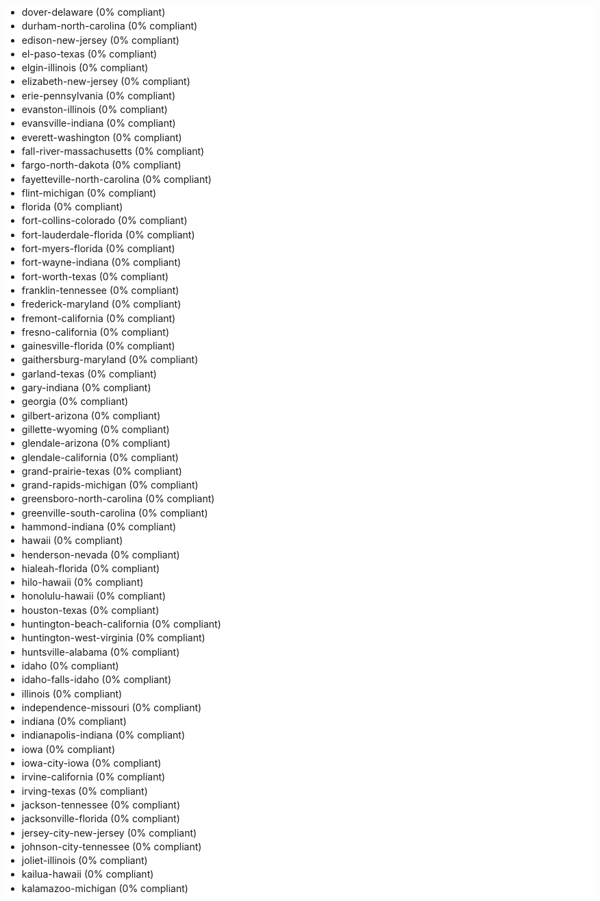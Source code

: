 - dover-delaware (0% compliant)
- durham-north-carolina (0% compliant)
- edison-new-jersey (0% compliant)
- el-paso-texas (0% compliant)
- elgin-illinois (0% compliant)
- elizabeth-new-jersey (0% compliant)
- erie-pennsylvania (0% compliant)
- evanston-illinois (0% compliant)
- evansville-indiana (0% compliant)
- everett-washington (0% compliant)
- fall-river-massachusetts (0% compliant)
- fargo-north-dakota (0% compliant)
- fayetteville-north-carolina (0% compliant)
- flint-michigan (0% compliant)
- florida (0% compliant)
- fort-collins-colorado (0% compliant)
- fort-lauderdale-florida (0% compliant)
- fort-myers-florida (0% compliant)
- fort-wayne-indiana (0% compliant)
- fort-worth-texas (0% compliant)
- franklin-tennessee (0% compliant)
- frederick-maryland (0% compliant)
- fremont-california (0% compliant)
- fresno-california (0% compliant)
- gainesville-florida (0% compliant)
- gaithersburg-maryland (0% compliant)
- garland-texas (0% compliant)
- gary-indiana (0% compliant)
- georgia (0% compliant)
- gilbert-arizona (0% compliant)
- gillette-wyoming (0% compliant)
- glendale-arizona (0% compliant)
- glendale-california (0% compliant)
- grand-prairie-texas (0% compliant)
- grand-rapids-michigan (0% compliant)
- greensboro-north-carolina (0% compliant)
- greenville-south-carolina (0% compliant)
- hammond-indiana (0% compliant)
- hawaii (0% compliant)
- henderson-nevada (0% compliant)
- hialeah-florida (0% compliant)
- hilo-hawaii (0% compliant)
- honolulu-hawaii (0% compliant)
- houston-texas (0% compliant)
- huntington-beach-california (0% compliant)
- huntington-west-virginia (0% compliant)
- huntsville-alabama (0% compliant)
- idaho (0% compliant)
- idaho-falls-idaho (0% compliant)
- illinois (0% compliant)
- independence-missouri (0% compliant)
- indiana (0% compliant)
- indianapolis-indiana (0% compliant)
- iowa (0% compliant)
- iowa-city-iowa (0% compliant)
- irvine-california (0% compliant)
- irving-texas (0% compliant)
- jackson-tennessee (0% compliant)
- jacksonville-florida (0% compliant)
- jersey-city-new-jersey (0% compliant)
- johnson-city-tennessee (0% compliant)
- joliet-illinois (0% compliant)
- kailua-hawaii (0% compliant)
- kalamazoo-michigan (0% compliant)